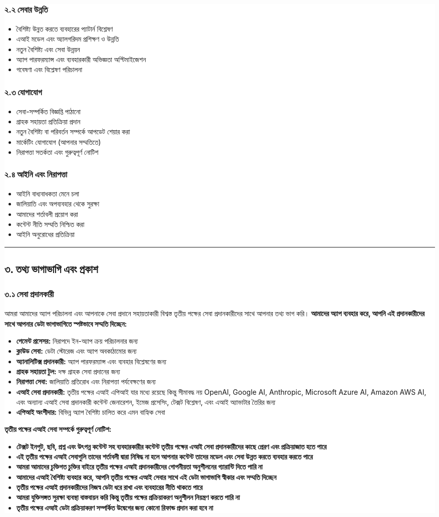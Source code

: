 ### **২.২ সেবার উন্নতি**
- বৈশিষ্ট্য উন্নত করতে ব্যবহারের প্যাটার্ন বিশ্লেষণ
- এআই মডেল এবং অ্যালগরিদম প্রশিক্ষণ ও উন্নতি
- নতুন বৈশিষ্ট্য এবং সেবা উন্নয়ন
- অ্যাপ পারফরম্যান্স এবং ব্যবহারকারী অভিজ্ঞতা অপ্টিমাইজেশন
- গবেষণা এবং বিশ্লেষণ পরিচালনা

### **২.৩ যোগাযোগ**
- সেবা-সম্পর্কিত বিজ্ঞপ্তি পাঠানো
- গ্রাহক সহায়তা প্রতিক্রিয়া প্রদান
- নতুন বৈশিষ্ট্য বা পরিবর্তন সম্পর্কে আপডেট শেয়ার করা
- মার্কেটিং যোগাযোগ (আপনার সম্মতিতে)
- নিরাপত্তা সতর্কতা এবং গুরুত্বপূর্ণ নোটিশ

### **২.৪ আইনি এবং নিরাপত্তা**
- আইনি বাধ্যবাধকতা মেনে চলা
- জালিয়াতি এবং অপব্যবহার থেকে সুরক্ষা
- আমাদের শর্তাবলী প্রয়োগ করা
- কন্টেন্ট নীতি সম্মতি নিশ্চিত করা
- আইনি অনুরোধের প্রতিক্রিয়া

---

## **৩. তথ্য ভাগাভাগি এবং প্রকাশ**

### **৩.১ সেবা প্রদানকারী**
আমরা আমাদের অ্যাপ পরিচালনা এবং আপনাকে সেবা প্রদানে সহায়তাকারী বিশ্বস্ত তৃতীয় পক্ষের সেবা প্রদানকারীদের সাথে আপনার তথ্য ভাগ করি। **আমাদের অ্যাপ ব্যবহার করে, আপনি এই প্রদানকারীদের সাথে আপনার ডেটা ভাগাভাগিতে স্পষ্টভাবে সম্মতি দিচ্ছেন:**

- **পেমেন্ট প্রসেসর:** নিরাপদে ইন-অ্যাপ ক্রয় পরিচালনার জন্য
- **ক্লাউড সেবা:** ডেটা স্টোরেজ এবং অ্যাপ অবকাঠামোর জন্য
- **অ্যানালিটিক্স প্রদানকারী:** অ্যাপ পারফরম্যান্স এবং ব্যবহার বিশ্লেষণের জন্য
- **গ্রাহক সহায়তা টুল:** দক্ষ গ্রাহক সেবা প্রদানের জন্য
- **নিরাপত্তা সেবা:** জালিয়াতি প্রতিরোধ এবং নিরাপত্তা পর্যবেক্ষণের জন্য
- **এআই সেবা প্রদানকারী:** তৃতীয় পক্ষের এআই এপিআই যার মধ্যে রয়েছে কিন্তু সীমাবদ্ধ নয় OpenAI, Google AI, Anthropic, Microsoft Azure AI, Amazon AWS AI, এবং অন্যান্য এআই সেবা প্রদানকারী কন্টেন্ট জেনারেশন, ইমেজ প্রসেসিং, টেক্সট বিশ্লেষণ, এবং এআই অ্যাভাটার তৈরির জন্য
- **এপিআই অংশীদার:** বিভিন্ন অ্যাপ বৈশিষ্ট্য চালিত করে এমন বাহ্যিক সেবা

**তৃতীয় পক্ষের এআই সেবা সম্পর্কে গুরুত্বপূর্ণ নোটিশ:**
- **টেক্সট ইনপুট, ছবি, প্রশ্ন এবং উৎপন্ন কন্টেন্ট সহ ব্যবহারকারীর কন্টেন্ট তৃতীয় পক্ষের এআই সেবা প্রদানকারীদের কাছে প্রেরণ এবং প্রক্রিয়াজাত হতে পারে**
- **এই তৃতীয় পক্ষের এআই সেবাগুলি তাদের শর্তাবলী দ্বারা নিষিদ্ধ না হলে আপনার কন্টেন্ট তাদের মডেল এবং সেবা উন্নত করতে ব্যবহার করতে পারে**
- **আমরা আমাদের চুক্তিগত চুক্তির বাইরে তৃতীয় পক্ষের এআই প্রদানকারীদের গোপনীয়তা অনুশীলনের গ্যারান্টি দিতে পারি না**
- **আমাদের এআই বৈশিষ্ট্য ব্যবহার করে, আপনি তৃতীয় পক্ষের এআই সেবার সাথে এই ডেটা ভাগাভাগি স্বীকার এবং সম্মতি দিচ্ছেন**
- **তৃতীয় পক্ষের এআই প্রদানকারীদের নিজস্ব ডেটা ধরে রাখা এবং ব্যবহারের নীতি থাকতে পারে**
- **আমরা যুক্তিসঙ্গত সুরক্ষা ব্যবস্থা বাস্তবায়ন করি কিন্তু তৃতীয় পক্ষের প্রক্রিয়াকরণ অনুশীলন নিয়ন্ত্রণ করতে পারি না**
- **তৃতীয় পক্ষের এআই ডেটা প্রক্রিয়াকরণ সম্পর্কিত উদ্বেগের জন্য কোনো রিফান্ড প্রদান করা হবে না**
